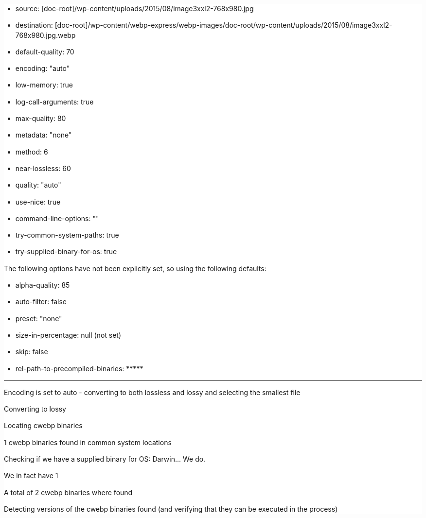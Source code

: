 - source: [doc-root]/wp-content/uploads/2015/08/image3xxl2-768x980.jpg

- destination: [doc-root]/wp-content/webp-express/webp-images/doc-root/wp-content/uploads/2015/08/image3xxl2-768x980.jpg.webp

- default-quality: 70

- encoding: "auto"

- low-memory: true

- log-call-arguments: true

- max-quality: 80

- metadata: "none"

- method: 6

- near-lossless: 60

- quality: "auto"

- use-nice: true

- command-line-options: ""

- try-common-system-paths: true

- try-supplied-binary-for-os: true


The following options have not been explicitly set, so using the following defaults:

- alpha-quality: 85

- auto-filter: false

- preset: "none"

- size-in-percentage: null (not set)

- skip: false

- rel-path-to-precompiled-binaries: *****

------------


Encoding is set to auto - converting to both lossless and lossy and selecting the smallest file


Converting to lossy

Locating cwebp binaries

1 cwebp binaries found in common system locations

Checking if we have a supplied binary for OS: Darwin... We do.

We in fact have 1

A total of 2 cwebp binaries where found

Detecting versions of the cwebp binaries found (and verifying that they can be executed in the process)
